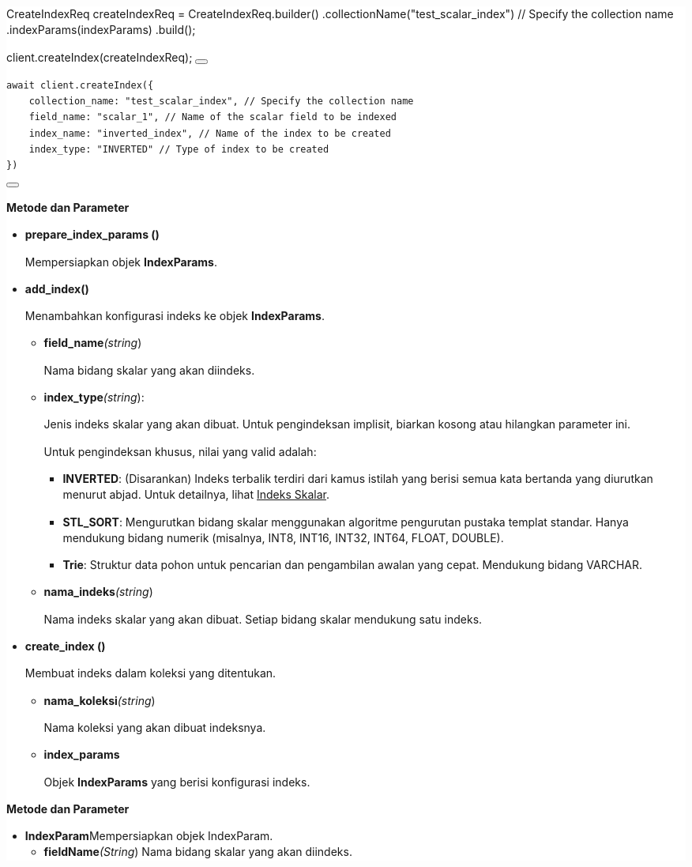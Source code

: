 <span class="hljs-type">CreateIndexReq</span> <span class="hljs-variable">createIndexReq</span> <span class="hljs-operator">=</span> CreateIndexReq.builder()
    .collectionName(<span class="hljs-string">&quot;test_scalar_index&quot;</span>) <span class="hljs-comment">// Specify the collection name</span>
    .indexParams(indexParams)
    .build();

client.createIndex(createIndexReq);
<button class="copy-code-btn"></button></code></pre>
<pre><code translate="no" class="language-javascript"><span class="hljs-keyword">await</span> client.<span class="hljs-title function_">createIndex</span>({
    <span class="hljs-attr">collection_name</span>: <span class="hljs-string">&quot;test_scalar_index&quot;</span>, <span class="hljs-comment">// Specify the collection name</span>
    <span class="hljs-attr">field_name</span>: <span class="hljs-string">&quot;scalar_1&quot;</span>, <span class="hljs-comment">// Name of the scalar field to be indexed</span>
    <span class="hljs-attr">index_name</span>: <span class="hljs-string">&quot;inverted_index&quot;</span>, <span class="hljs-comment">// Name of the index to be created</span>
    <span class="hljs-attr">index_type</span>: <span class="hljs-string">&quot;INVERTED&quot;</span> <span class="hljs-comment">// Type of index to be created</span>
})
<button class="copy-code-btn"></button></code></pre>
<div class="language-python">
<p><strong>Metode dan Parameter</strong></p>
<ul>
<li><p><strong>prepare_index_params ()</strong></p>
<p>Mempersiapkan objek <strong>IndexParams</strong>.</p></li>
<li><p><strong>add_index()</strong></p>
<p>Menambahkan konfigurasi indeks ke objek <strong>IndexParams</strong>.</p>
<ul>
<li><p><strong>field_name</strong><em>(string</em>)</p>
<p>Nama bidang skalar yang akan diindeks.</p></li>
<li><p><strong>index_type</strong><em>(string</em>):</p>
<p>Jenis indeks skalar yang akan dibuat. Untuk pengindeksan implisit, biarkan kosong atau hilangkan parameter ini.</p>
<p>Untuk pengindeksan khusus, nilai yang valid adalah:</p>
<ul>
<li><p><strong>INVERTED</strong>: (Disarankan) Indeks terbalik terdiri dari kamus istilah yang berisi semua kata bertanda yang diurutkan menurut abjad. Untuk detailnya, lihat <a href="/docs/id/v2.4.x/scalar_index.md">Indeks Skalar</a>.</p></li>
<li><p><strong>STL_SORT</strong>: Mengurutkan bidang skalar menggunakan algoritme pengurutan pustaka templat standar. Hanya mendukung bidang numerik (misalnya, INT8, INT16, INT32, INT64, FLOAT, DOUBLE).</p></li>
<li><p><strong>Trie</strong>: Struktur data pohon untuk pencarian dan pengambilan awalan yang cepat. Mendukung bidang VARCHAR.</p></li>
</ul></li>
<li><p><strong>nama_indeks</strong><em>(string</em>)</p>
<p>Nama indeks skalar yang akan dibuat. Setiap bidang skalar mendukung satu indeks.</p></li>
</ul></li>
<li><p><strong>create_index ()</strong></p>
<p>Membuat indeks dalam koleksi yang ditentukan.</p>
<ul>
<li><p><strong>nama_koleksi</strong><em>(string</em>)</p>
<p>Nama koleksi yang akan dibuat indeksnya.</p></li>
<li><p><strong>index_params</strong></p>
<p>Objek <strong>IndexParams</strong> yang berisi konfigurasi indeks.</p></li>
</ul></li>
</ul>
</div>
<div class="language-java">
<p><strong>Metode dan Parameter</strong></p>
<ul>
<li><strong>IndexParam</strong>Mempersiapkan objek IndexParam.<ul>
<li><strong>fieldName</strong><em>(String</em>) Nama bidang skalar yang akan diindeks.</li>